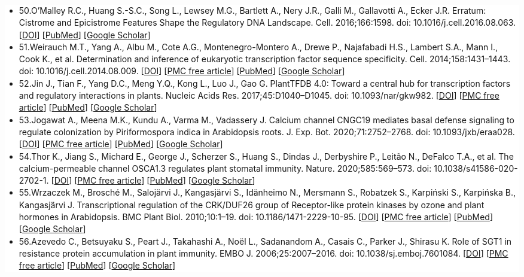 *   50.O’Malley R.C., Huang S.-S.C., Song L., Lewsey M.G., Bartlett A., Nery J.R., Galli M., Gallavotti A., Ecker J.R. Erratum: Cistrome and Epicistrome Features Shape the Regulatory DNA Landscape. Cell. 2016;166:1598. doi: 10.1016/j.cell.2016.08.063. \[[DOI](https://doi.org/10.1016/j.cell.2016.08.063)\] \[[PubMed](https://pubmed.ncbi.nlm.nih.gov/27610578/)\] \[[Google Scholar](https://scholar.google.com/scholar_lookup?journal=Cell&title=Erratum:%20Cistrome%20and%20Epicistrome%20Features%20Shape%20the%20Regulatory%20DNA%20Landscape&author=R.C.%20O%E2%80%99Malley&author=S.-S.C.%20Huang&author=L.%20Song&author=M.G.%20Lewsey&author=A.%20Bartlett&volume=166&publication_year=2016&pages=1598&pmid=27610578&doi=10.1016/j.cell.2016.08.063&)\]
*   51.Weirauch M.T., Yang A., Albu M., Cote A.G., Montenegro-Montero A., Drewe P., Najafabadi H.S., Lambert S.A., Mann I., Cook K., et al. Determination and inference of eukaryotic transcription factor sequence specificity. Cell. 2014;158:1431–1443. doi: 10.1016/j.cell.2014.08.009. \[[DOI](https://doi.org/10.1016/j.cell.2014.08.009)\] \[[PMC free article](https://www.ncbi.nlm.nih.gov/articles/PMC4163041/)\] \[[PubMed](https://pubmed.ncbi.nlm.nih.gov/25215497/)\] \[[Google Scholar](https://scholar.google.com/scholar_lookup?journal=Cell&title=Determination%20and%20inference%20of%20eukaryotic%20transcription%20factor%20sequence%20specificity&author=M.T.%20Weirauch&author=A.%20Yang&author=M.%20Albu&author=A.G.%20Cote&author=A.%20Montenegro-Montero&volume=158&publication_year=2014&pages=1431-1443&pmid=25215497&doi=10.1016/j.cell.2014.08.009&)\]
*   52.Jin J., Tian F., Yang D.C., Meng Y.Q., Kong L., Luo J., Gao G. PlantTFDB 4.0: Toward a central hub for transcription factors and regulatory interactions in plants. Nucleic Acids Res. 2017;45:D1040–D1045. doi: 10.1093/nar/gkw982. \[[DOI](https://doi.org/10.1093/nar/gkw982)\] \[[PMC free article](https://www.ncbi.nlm.nih.gov/articles/PMC5210657/)\] \[[PubMed](https://pubmed.ncbi.nlm.nih.gov/27924042/)\] \[[Google Scholar](https://scholar.google.com/scholar_lookup?journal=Nucleic%20Acids%20Res.&title=PlantTFDB%204.0:%20Toward%20a%20central%20hub%20for%20transcription%20factors%20and%20regulatory%20interactions%20in%20plants&author=J.%20Jin&author=F.%20Tian&author=D.C.%20Yang&author=Y.Q.%20Meng&author=L.%20Kong&volume=45&publication_year=2017&pages=D1040-D1045&pmid=27924042&doi=10.1093/nar/gkw982&)\]
*   53.Jogawat A., Meena M.K., Kundu A., Varma M., Vadassery J. Calcium channel CNGC19 mediates basal defense signaling to regulate colonization by Piriformospora indica in Arabidopsis roots. J. Exp. Bot. 2020;71:2752–2768. doi: 10.1093/jxb/eraa028. \[[DOI](https://doi.org/10.1093/jxb/eraa028)\] \[[PMC free article](https://www.ncbi.nlm.nih.gov/articles/PMC7210775/)\] \[[PubMed](https://pubmed.ncbi.nlm.nih.gov/31957790/)\] \[[Google Scholar](https://scholar.google.com/scholar_lookup?journal=J.%20Exp.%20Bot.&title=Calcium%20channel%20CNGC19%20mediates%20basal%20defense%20signaling%20to%20regulate%20colonization%20by%20Piriformospora%20indica%20in%20Arabidopsis%20roots&author=A.%20Jogawat&author=M.K.%20Meena&author=A.%20Kundu&author=M.%20Varma&author=J.%20Vadassery&volume=71&publication_year=2020&pages=2752-2768&pmid=31957790&doi=10.1093/jxb/eraa028&)\]
*   54.Thor K., Jiang S., Michard E., George J., Scherzer S., Huang S., Dindas J., Derbyshire P., Leitão N., DeFalco T.A., et al. The calcium-permeable channel OSCA1.3 regulates plant stomatal immunity. Nature. 2020;585:569–573. doi: 10.1038/s41586-020-2702-1. \[[DOI](https://doi.org/10.1038/s41586-020-2702-1)\] \[[PMC free article](https://www.ncbi.nlm.nih.gov/articles/PMC8435934/)\] \[[PubMed](https://pubmed.ncbi.nlm.nih.gov/32846426/)\] \[[Google Scholar](https://scholar.google.com/scholar_lookup?journal=Nature&title=The%20calcium-permeable%20channel%20OSCA1.3%20regulates%20plant%20stomatal%20immunity&author=K.%20Thor&author=S.%20Jiang&author=E.%20Michard&author=J.%20George&author=S.%20Scherzer&volume=585&publication_year=2020&pages=569-573&pmid=32846426&doi=10.1038/s41586-020-2702-1&)\]
*   55.Wrzaczek M., Brosché M., Salojärvi J., Kangasjärvi S., Idänheimo N., Mersmann S., Robatzek S., Karpiński S., Karpińska B., Kangasjärvi J. Transcriptional regulation of the CRK/DUF26 group of Receptor-like protein kinases by ozone and plant hormones in Arabidopsis. BMC Plant Biol. 2010;10:1–19. doi: 10.1186/1471-2229-10-95. \[[DOI](https://doi.org/10.1186/1471-2229-10-95)\] \[[PMC free article](https://www.ncbi.nlm.nih.gov/articles/PMC3095361/)\] \[[PubMed](https://pubmed.ncbi.nlm.nih.gov/20500828/)\] \[[Google Scholar](https://scholar.google.com/scholar_lookup?journal=BMC%20Plant%20Biol.&title=Transcriptional%20regulation%20of%20the%20CRK/DUF26%20group%20of%20Receptor-like%20protein%20kinases%20by%20ozone%20and%20plant%20hormones%20in%20Arabidopsis&author=M.%20Wrzaczek&author=M.%20Brosch%C3%A9&author=J.%20Saloj%C3%A4rvi&author=S.%20Kangasj%C3%A4rvi&author=N.%20Id%C3%A4nheimo&volume=10&publication_year=2010&pages=1-19&pmid=20500828&doi=10.1186/1471-2229-10-95&)\]
*   56.Azevedo C., Betsuyaku S., Peart J., Takahashi A., Noël L., Sadanandom A., Casais C., Parker J., Shirasu K. Role of SGT1 in resistance protein accumulation in plant immunity. EMBO J. 2006;25:2007–2016. doi: 10.1038/sj.emboj.7601084. \[[DOI](https://doi.org/10.1038/sj.emboj.7601084)\] \[[PMC free article](https://www.ncbi.nlm.nih.gov/articles/PMC1456927/)\] \[[PubMed](https://pubmed.ncbi.nlm.nih.gov/16619029/)\] \[[Google Scholar](https://scholar.google.com/scholar_lookup?journal=EMBO%20J.&title=Role%20of%20SGT1%20in%20resistance%20protein%20accumulation%20in%20plant%20immunity&author=C.%20Azevedo&author=S.%20Betsuyaku&author=J.%20Peart&author=A.%20Takahashi&author=L.%20No%C3%ABl&volume=25&publication_year=2006&pages=2007-2016&pmid=16619029&doi=10.1038/sj.emboj.7601084&)\]
